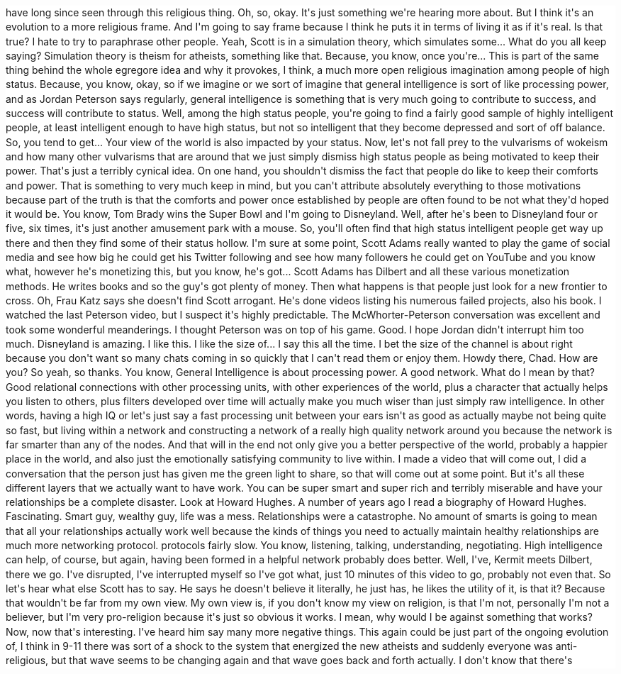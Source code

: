 have long since seen through this religious thing. Oh, so, okay. It's just something we're hearing more about. But I think it's an evolution to a more religious frame. And I'm going to say frame because I think he puts it in terms of living it as if it's real. Is that true? I hate to try to paraphrase other people. Yeah, Scott is in a simulation theory, which simulates some... What do you all keep saying? Simulation theory is theism for atheists, something like that. Because, you know, once you're... This is part of the same thing behind the whole egregore idea and why it provokes, I think, a much more open religious imagination among people of high status. Because, you know, okay, so if we imagine or we sort of imagine that general intelligence is sort of like processing power, and as Jordan Peterson says regularly, general intelligence is something that is very much going to contribute to success, and success will contribute to status. Well, among the high status people, you're going to find a fairly good sample of highly intelligent people, at least intelligent enough to have high status, but not so intelligent that they become depressed and sort of off balance. So, you tend to get... Your view of the world is also impacted by your status. Now, let's not fall prey to the vulvarisms of wokeism and how many other vulvarisms that are around that we just simply dismiss high status people as being motivated to keep their power. That's just a terribly cynical idea. On one hand, you shouldn't dismiss the fact that people do like to keep their comforts and power. That is something to very much keep in mind, but you can't attribute absolutely everything to those motivations because part of the truth is that the comforts and power once established by people are often found to be not what they'd hoped it would be. You know, Tom Brady wins the Super Bowl and I'm going to Disneyland. Well, after he's been to Disneyland four or five, six times, it's just another amusement park with a mouse. So, you'll often find that high status intelligent people get way up there and then they find some of their status hollow. I'm sure at some point, Scott Adams really wanted to play the game of social media and see how big he could get his Twitter following and see how many followers he could get on YouTube and you know what, however he's monetizing this, but you know, he's got... Scott Adams has Dilbert and all these various monetization methods. He writes books and so the guy's got plenty of money. Then what happens is that people just look for a new frontier to cross. Oh, Frau Katz says she doesn't find Scott arrogant. He's done videos listing his numerous failed projects, also his book. I watched the last Peterson video, but I suspect it's highly predictable. The McWhorter-Peterson conversation was excellent and took some wonderful meanderings. I thought Peterson was on top of his game. Good. I hope Jordan didn't interrupt him too much. Disneyland is amazing. I like this. I like the size of... I say this all the time. I bet the size of the channel is about right because you don't want so many chats coming in so quickly that I can't read them or enjoy them. Howdy there, Chad. How are you? So yeah, so thanks. You know, General Intelligence is about processing power. A good network. What do I mean by that? Good relational connections with other processing units, with other experiences of the world, plus a character that actually helps you listen to others, plus filters developed over time will actually make you much wiser than just simply raw intelligence. In other words, having a high IQ or let's just say a fast processing unit between your ears isn't as good as actually maybe not being quite so fast, but living within a network and constructing a network of a really high quality network around you because the network is far smarter than any of the nodes. And that will in the end not only give you a better perspective of the world, probably a happier place in the world, and also just the emotionally satisfying community to live within. I made a video that will come out, I did a conversation that the person just has given me the green light to share, so that will come out at some point. But it's all these different layers that we actually want to have work. You can be super smart and super rich and terribly miserable and have your relationships be a complete disaster. Look at Howard Hughes. A number of years ago I read a biography of Howard Hughes. Fascinating. Smart guy, wealthy guy, life was a mess. Relationships were a catastrophe. No amount of smarts is going to mean that all your relationships actually work well because the kinds of things you need to actually maintain healthy relationships are much more networking protocol. protocols fairly slow. You know, listening, talking, understanding, negotiating. High intelligence can help, of course, but again, having been formed in a helpful network probably does better. Well, I've, Kermit meets Dilbert, there we go. I've disrupted, I've interrupted myself so I've got what, just 10 minutes of this video to go, probably not even that. So let's hear what else Scott has to say. He says he doesn't believe it literally, he just has, he likes the utility of it, is that it? Because that wouldn't be far from my own view. My own view is, if you don't know my view on religion, is that I'm not, personally I'm not a believer, but I'm very pro-religion because it's just so obvious it works. I mean, why would I be against something that works? Now, now that's interesting. I've heard him say many more negative things. This again could be just part of the ongoing evolution of, I think in 9-11 there was sort of a shock to the system that energized the new atheists and suddenly everyone was anti-religious, but that wave seems to be changing again and that wave goes back and forth actually. I don't know that there's